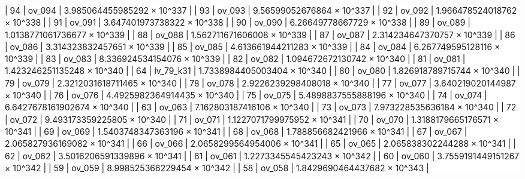 | 94 | ov_094 | 3.985064455985292 × 10^337 |
| 93 | ov_093 | 9.56599052676864 × 10^337 |
| 92 | ov_092 | 1.966478524018762 × 10^338 |
| 91 | ov_091 | 3.647401973738322 × 10^338 |
| 90 | ov_090 | 6.26649778667729 × 10^338 |
| 89 | ov_089 | 1.0138771061736677 × 10^339 |
| 88 | ov_088 | 1.562711671606008 × 10^339 |
| 87 | ov_087 | 2.314234647370757 × 10^339 |
| 86 | ov_086 | 3.314323832457651 × 10^339 |
| 85 | ov_085 | 4.613661944211283 × 10^339 |
| 84 | ov_084 | 6.267749595128116 × 10^339 |
| 83 | ov_083 | 8.336924534154076 × 10^339 |
| 82 | ov_082 | 1.094672672130742 × 10^340 |
| 81 | ov_081 | 1.423246251135248 × 10^340 |
| 64 | lv_79_k31 | 1.7338984405003404 × 10^340 |
| 80 | ov_080 | 1.826918789715744 × 10^340 |
| 79 | ov_079 | 2.3212031618711465 × 10^340 |
| 78 | ov_078 | 2.9226239298408018 × 10^340 |
| 77 | ov_077 | 3.640219020144987 × 10^340 |
| 76 | ov_076 | 4.4925982364914435 × 10^340 |
| 75 | ov_075 | 5.4898837555888196 × 10^340 |
| 74 | ov_074 | 6.6427678161902674 × 10^340 |
| 63 | ov_063 | 7.162803187416106 × 10^340 |
| 73 | ov_073 | 7.973228535636184 × 10^340 |
| 72 | ov_072 | 9.493173359225805 × 10^340 |
| 71 | ov_071 | 1.1227071799975952 × 10^341 |
| 70 | ov_070 | 1.3188179665176571 × 10^341 |
| 69 | ov_069 | 1.5403748347363196 × 10^341 |
| 68 | ov_068 | 1.788856682421966 × 10^341 |
| 67 | ov_067 | 2.065827936169082 × 10^341 |
| 66 | ov_066 | 2.0658299564954006 × 10^341 |
| 65 | ov_065 | 2.065838302244288 × 10^341 |
| 62 | ov_062 | 3.5016206591339896 × 10^341 |
| 61 | ov_061 | 1.2273345545423243 × 10^342 |
| 60 | ov_060 | 3.7559191449151267 × 10^342 |
| 59 | ov_059 | 8.998525366229454 × 10^342 |
| 58 | ov_058 | 1.8429690464437682 × 10^343 |